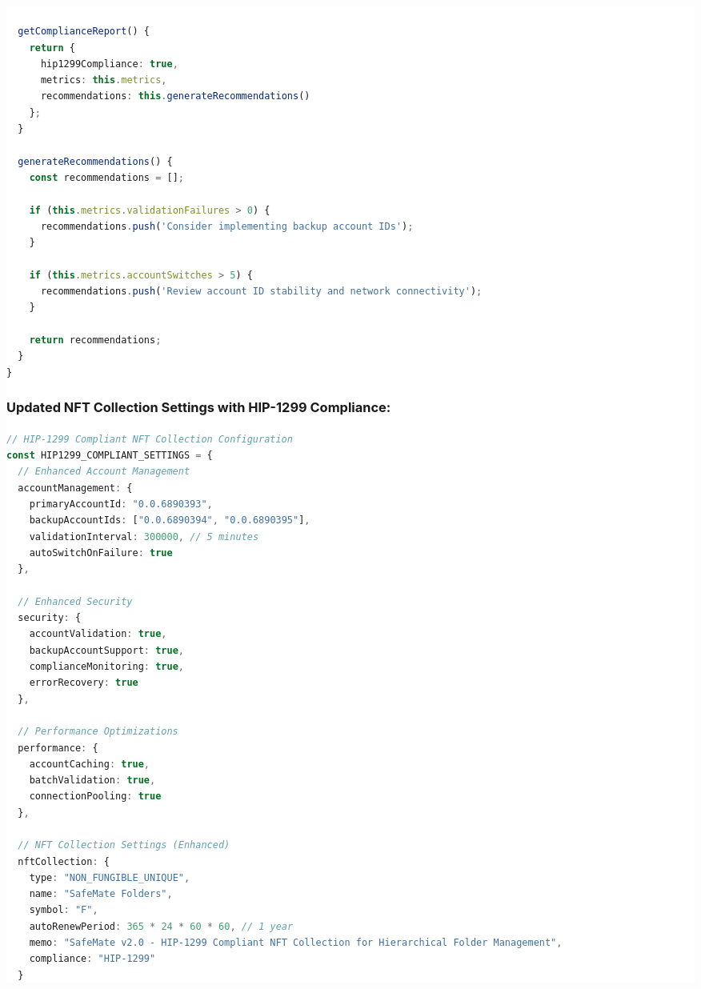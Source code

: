 ```typescript

  getComplianceReport() {
    return {
      hip1299Compliance: true,
      metrics: this.metrics,
      recommendations: this.generateRecommendations()
    };
  }

  generateRecommendations() {
    const recommendations = [];
    
    if (this.metrics.validationFailures > 0) {
      recommendations.push('Consider implementing backup account IDs');
    }
    
    if (this.metrics.accountSwitches > 5) {
      recommendations.push('Review account ID stability and network connectivity');
    }
    
    return recommendations;
  }
}
```

### **Updated NFT Collection Settings with HIP-1299 Compliance:**

```typescript
// HIP-1299 Compliant NFT Collection Configuration
const HIP1299_COMPLIANT_SETTINGS = {
  // Enhanced Account Management
  accountManagement: {
    primaryAccountId: "0.0.6890393",
    backupAccountIds: ["0.0.6890394", "0.0.6890395"],
    validationInterval: 300000, // 5 minutes
    autoSwitchOnFailure: true
  },
  
  // Enhanced Security
  security: {
    accountValidation: true,
    backupAccountSupport: true,
    complianceMonitoring: true,
    errorRecovery: true
  },
  
  // Performance Optimizations
  performance: {
    accountCaching: true,
    batchValidation: true,
    connectionPooling: true
  },
  
  // NFT Collection Settings (Enhanced)
  nftCollection: {
    type: "NON_FUNGIBLE_UNIQUE",
    name: "SafeMate Folders",
    symbol: "F",
    autoRenewPeriod: 365 * 24 * 60 * 60, // 1 year
    memo: "SafeMate v2.0 - HIP-1299 Compliant NFT Collection for Hierarchical Folder Management",
    compliance: "HIP-1299"
  }
```